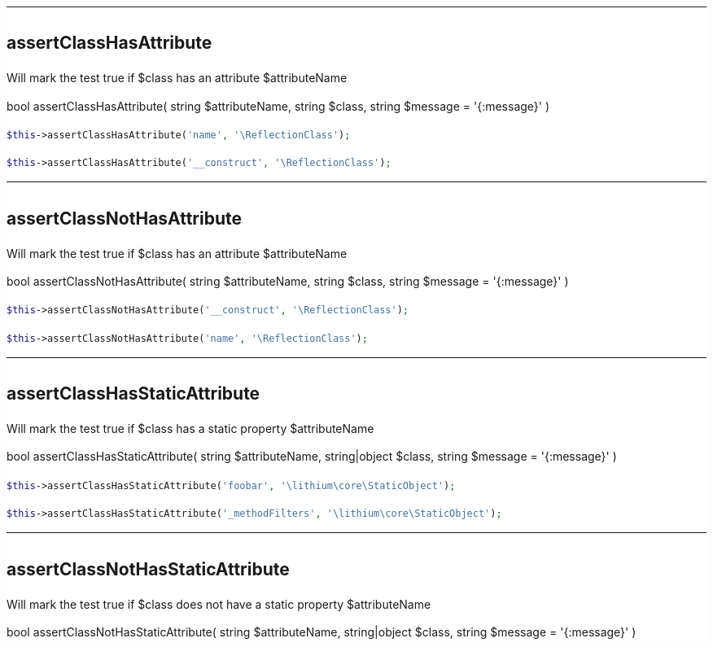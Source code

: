 ---------

## assertClassHasAttribute

Will mark the test true if $class has an attribute $attributeName

bool assertClassHasAttribute( string $attributeName, string $class, string $message = '{:message}' )

~~~ php
$this->assertClassHasAttribute('name', '\ReflectionClass');
~~~

~~~ php
$this->assertClassHasAttribute('__construct', '\ReflectionClass');
~~~

---------

## assertClassNotHasAttribute

Will mark the test true if $class has an attribute $attributeName

bool assertClassNotHasAttribute( string $attributeName, string $class, string $message = '{:message}' )

~~~ php
$this->assertClassNotHasAttribute('__construct', '\ReflectionClass');
~~~

~~~ php
$this->assertClassNotHasAttribute('name', '\ReflectionClass');
~~~

---------

## assertClassHasStaticAttribute

Will mark the test true if $class has a static property $attributeName

bool assertClassHasStaticAttribute( string $attributeName, string|object $class, string $message = '{:message}' )

~~~ php
$this->assertClassHasStaticAttribute('foobar', '\lithium\core\StaticObject');
~~~

~~~ php
$this->assertClassHasStaticAttribute('_methodFilters', '\lithium\core\StaticObject');
~~~

---------

## assertClassNotHasStaticAttribute

Will mark the test true if $class does not have a static property $attributeName

bool assertClassNotHasStaticAttribute( string $attributeName, string|object $class, string $message = '{:message}' )
